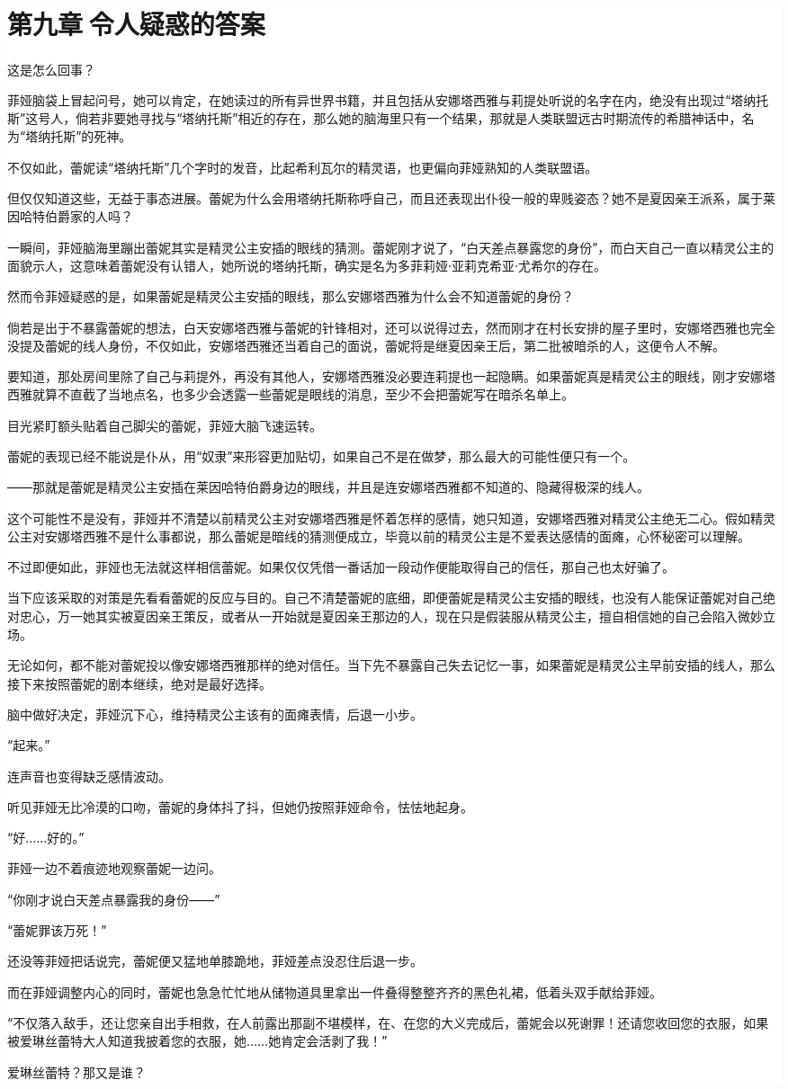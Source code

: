 # 第九章 令人疑惑的答案

这是怎么回事？

菲娅脑袋上冒起问号，她可以肯定，在她读过的所有异世界书籍，并且包括从安娜塔西雅与莉提处听说的名字在内，绝没有出现过“塔纳托斯”这号人，倘若非要她寻找与“塔纳托斯”相近的存在，那么她的脑海里只有一个结果，那就是人类联盟远古时期流传的希腊神话中，名为“塔纳托斯”的死神。

不仅如此，蕾妮读“塔纳托斯”几个字时的发音，比起希利瓦尔的精灵语，也更偏向菲娅熟知的人类联盟语。

但仅仅知道这些，无益于事态进展。蕾妮为什么会用塔纳托斯称呼自己，而且还表现出仆役一般的卑贱姿态？她不是夏因亲王派系，属于莱因哈特伯爵家的人吗？

一瞬间，菲娅脑海里蹦出蕾妮其实是精灵公主安插的眼线的猜测。蕾妮刚才说了，“白天差点暴露您的身份”，而白天自己一直以精灵公主的面貌示人，这意味着蕾妮没有认错人，她所说的塔纳托斯，确实是名为多菲莉娅·亚莉克希亚·尤希尔的存在。

然而令菲娅疑惑的是，如果蕾妮是精灵公主安插的眼线，那么安娜塔西雅为什么会不知道蕾妮的身份？

倘若是出于不暴露蕾妮的想法，白天安娜塔西雅与蕾妮的针锋相对，还可以说得过去，然而刚才在村长安排的屋子里时，安娜塔西雅也完全没提及蕾妮的线人身份，不仅如此，安娜塔西雅还当着自己的面说，蕾妮将是继夏因亲王后，第二批被暗杀的人，这便令人不解。

要知道，那处房间里除了自己与莉提外，再没有其他人，安娜塔西雅没必要连莉提也一起隐瞒。如果蕾妮真是精灵公主的眼线，刚才安娜塔西雅就算不直截了当地点名，也多少会透露一些蕾妮是眼线的消息，至少不会把蕾妮写在暗杀名单上。

目光紧盯额头贴着自己脚尖的蕾妮，菲娅大脑飞速运转。

蕾妮的表现已经不能说是仆从，用“奴隶”来形容更加贴切，如果自己不是在做梦，那么最大的可能性便只有一个。

——那就是蕾妮是精灵公主安插在莱因哈特伯爵身边的眼线，并且是连安娜塔西雅都不知道的、隐藏得极深的线人。

这个可能性不是没有，菲娅并不清楚以前精灵公主对安娜塔西雅是怀着怎样的感情，她只知道，安娜塔西雅对精灵公主绝无二心。假如精灵公主对安娜塔西雅不是什么事都说，那么蕾妮是暗线的猜测便成立，毕竟以前的精灵公主是不爱表达感情的面瘫，心怀秘密可以理解。

不过即便如此，菲娅也无法就这样相信蕾妮。如果仅仅凭借一番话加一段动作便能取得自己的信任，那自己也太好骗了。

当下应该采取的对策是先看看蕾妮的反应与目的。自己不清楚蕾妮的底细，即便蕾妮是精灵公主安插的眼线，也没有人能保证蕾妮对自己绝对忠心，万一她其实被夏因亲王策反，或者从一开始就是夏因亲王那边的人，现在只是假装服从精灵公主，擅自相信她的自己会陷入微妙立场。

无论如何，都不能对蕾妮投以像安娜塔西雅那样的绝对信任。当下先不暴露自己失去记忆一事，如果蕾妮是精灵公主早前安插的线人，那么接下来按照蕾妮的剧本继续，绝对是最好选择。

脑中做好决定，菲娅沉下心，维持精灵公主该有的面瘫表情，后退一小步。

“起来。”

连声音也变得缺乏感情波动。

听见菲娅无比冷漠的口吻，蕾妮的身体抖了抖，但她仍按照菲娅命令，怯怯地起身。

“好……好的。”

菲娅一边不着痕迹地观察蕾妮一边问。

“你刚才说白天差点暴露我的身份——”

“蕾妮罪该万死！”

还没等菲娅把话说完，蕾妮便又猛地单膝跪地，菲娅差点没忍住后退一步。

而在菲娅调整内心的同时，蕾妮也急急忙忙地从储物道具里拿出一件叠得整整齐齐的黑色礼裙，低着头双手献给菲娅。

“不仅落入敌手，还让您亲自出手相救，在人前露出那副不堪模样，在、在您的大义完成后，蕾妮会以死谢罪！还请您收回您的衣服，如果被爱琳丝蕾特大人知道我披着您的衣服，她……她肯定会活剥了我！”

爱琳丝蕾特？那又是谁？
